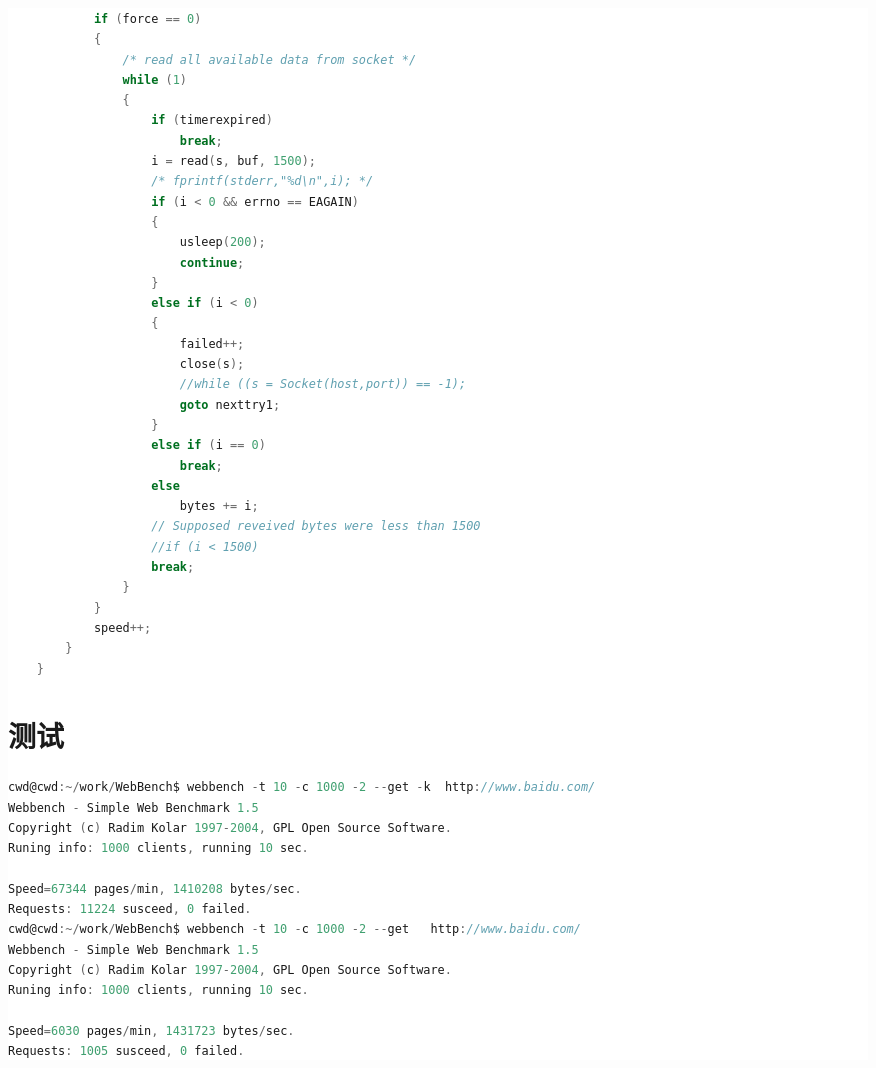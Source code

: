 ```c
            if (force == 0)
            {
                /* read all available data from socket */
                while (1)
                {
                    if (timerexpired)
                        break;
                    i = read(s, buf, 1500);
                    /* fprintf(stderr,"%d\n",i); */
                    if (i < 0 && errno == EAGAIN)
                    {
                        usleep(200);
                        continue;
                    }
                    else if (i < 0)
                    {
                        failed++;
                        close(s);
                        //while ((s = Socket(host,port)) == -1);
                        goto nexttry1;
                    }
                    else if (i == 0)
                        break;
                    else
                        bytes += i;
                    // Supposed reveived bytes were less than 1500
                    //if (i < 1500)
                    break;
                }
            }
            speed++;
        }
    }
```

# 测试

```c
cwd@cwd:~/work/WebBench$ webbench -t 10 -c 1000 -2 --get -k  http://www.baidu.com/
Webbench - Simple Web Benchmark 1.5
Copyright (c) Radim Kolar 1997-2004, GPL Open Source Software.
Runing info: 1000 clients, running 10 sec.

Speed=67344 pages/min, 1410208 bytes/sec.
Requests: 11224 susceed, 0 failed.
cwd@cwd:~/work/WebBench$ webbench -t 10 -c 1000 -2 --get   http://www.baidu.com/
Webbench - Simple Web Benchmark 1.5
Copyright (c) Radim Kolar 1997-2004, GPL Open Source Software.
Runing info: 1000 clients, running 10 sec.

Speed=6030 pages/min, 1431723 bytes/sec.
Requests: 1005 susceed, 0 failed.
```
